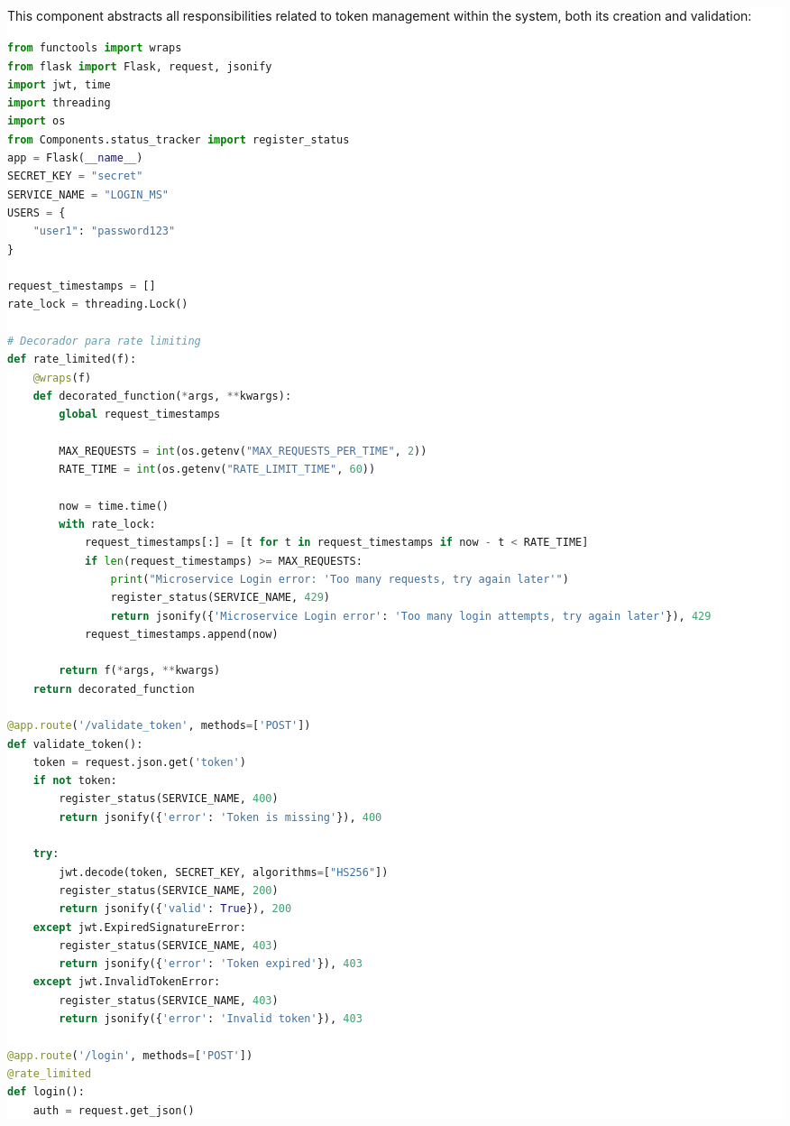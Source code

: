 This component abstracts all responsibilities related to token management within the system, both its creation and validation:

```python
from functools import wraps
from flask import Flask, request, jsonify
import jwt, time
import threading
import os
from Components.status_tracker import register_status
app = Flask(__name__)
SECRET_KEY = "secret"
SERVICE_NAME = "LOGIN_MS"
USERS = {
    "user1": "password123"
}

request_timestamps = []
rate_lock = threading.Lock()

# Decorador para rate limiting
def rate_limited(f):
    @wraps(f)
    def decorated_function(*args, **kwargs):
        global request_timestamps

        MAX_REQUESTS = int(os.getenv("MAX_REQUESTS_PER_TIME", 2))
        RATE_TIME = int(os.getenv("RATE_LIMIT_TIME", 60))

        now = time.time()
        with rate_lock:
            request_timestamps[:] = [t for t in request_timestamps if now - t < RATE_TIME]
            if len(request_timestamps) >= MAX_REQUESTS:
                print("Microservice Login error: 'Too many requests, try again later'")
                register_status(SERVICE_NAME, 429)
                return jsonify({'Microservice Login error': 'Too many login attempts, try again later'}), 429
            request_timestamps.append(now)

        return f(*args, **kwargs)
    return decorated_function

@app.route('/validate_token', methods=['POST'])
def validate_token():
    token = request.json.get('token')
    if not token:
        register_status(SERVICE_NAME, 400)
        return jsonify({'error': 'Token is missing'}), 400

    try:
        jwt.decode(token, SECRET_KEY, algorithms=["HS256"])
        register_status(SERVICE_NAME, 200)
        return jsonify({'valid': True}), 200
    except jwt.ExpiredSignatureError:
        register_status(SERVICE_NAME, 403)
        return jsonify({'error': 'Token expired'}), 403
    except jwt.InvalidTokenError:
        register_status(SERVICE_NAME, 403)
        return jsonify({'error': 'Invalid token'}), 403

@app.route('/login', methods=['POST'])
@rate_limited
def login():
    auth = request.get_json()
```